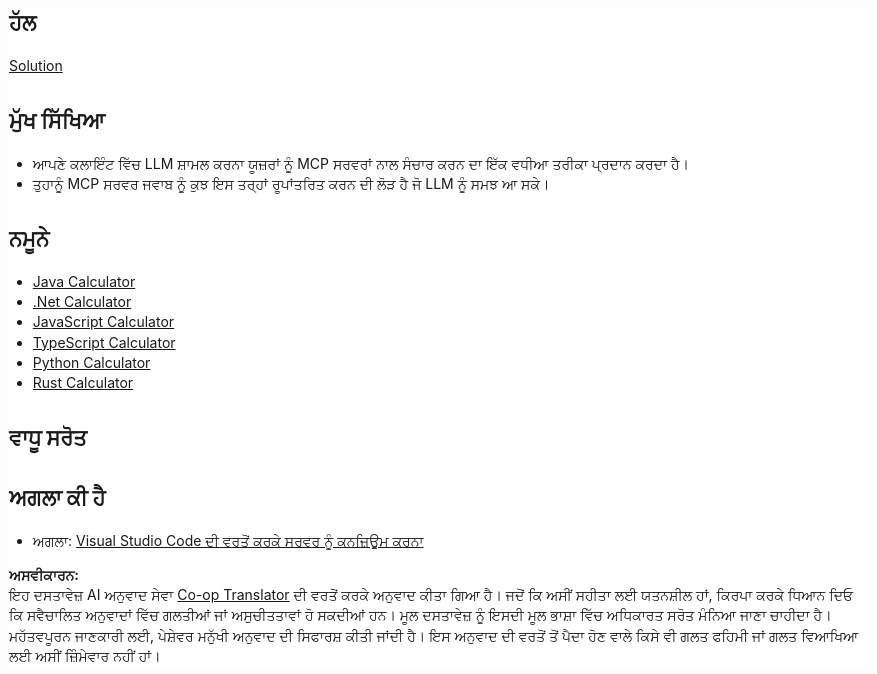 ## ਹੱਲ

[Solution](/03-GettingStarted/03-llm-client/solution/README.md)

## ਮੁੱਖ ਸਿੱਖਿਆ

- ਆਪਣੇ ਕਲਾਇੰਟ ਵਿੱਚ LLM ਸ਼ਾਮਲ ਕਰਨਾ ਯੂਜ਼ਰਾਂ ਨੂੰ MCP ਸਰਵਰਾਂ ਨਾਲ ਸੰਚਾਰ ਕਰਨ ਦਾ ਇੱਕ ਵਧੀਆ ਤਰੀਕਾ ਪ੍ਰਦਾਨ ਕਰਦਾ ਹੈ।
- ਤੁਹਾਨੂੰ MCP ਸਰਵਰ ਜਵਾਬ ਨੂੰ ਕੁਝ ਇਸ ਤਰ੍ਹਾਂ ਰੂਪਾਂਤਰਿਤ ਕਰਨ ਦੀ ਲੋੜ ਹੈ ਜੋ LLM ਨੂੰ ਸਮਝ ਆ ਸਕੇ।

## ਨਮੂਨੇ

- [Java Calculator](../samples/java/calculator/README.md)
- [.Net Calculator](../../../../03-GettingStarted/samples/csharp)
- [JavaScript Calculator](../samples/javascript/README.md)
- [TypeScript Calculator](../samples/typescript/README.md)
- [Python Calculator](../../../../03-GettingStarted/samples/python)
- [Rust Calculator](../../../../03-GettingStarted/samples/rust)

## ਵਾਧੂ ਸਰੋਤ

## ਅਗਲਾ ਕੀ ਹੈ

- ਅਗਲਾ: [Visual Studio Code ਦੀ ਵਰਤੋਂ ਕਰਕੇ ਸਰਵਰ ਨੂੰ ਕਨਜ਼ਿਊਮ ਕਰਨਾ](../04-vscode/README.md)

**ਅਸਵੀਕਾਰਨ:**  
ਇਹ ਦਸਤਾਵੇਜ਼ AI ਅਨੁਵਾਦ ਸੇਵਾ [Co-op Translator](https://github.com/Azure/co-op-translator) ਦੀ ਵਰਤੋਂ ਕਰਕੇ ਅਨੁਵਾਦ ਕੀਤਾ ਗਿਆ ਹੈ। ਜਦੋਂ ਕਿ ਅਸੀਂ ਸਹੀਤਾ ਲਈ ਯਤਨਸ਼ੀਲ ਹਾਂ, ਕਿਰਪਾ ਕਰਕੇ ਧਿਆਨ ਦਿਓ ਕਿ ਸਵੈਚਾਲਿਤ ਅਨੁਵਾਦਾਂ ਵਿੱਚ ਗਲਤੀਆਂ ਜਾਂ ਅਸੁਚੀਤਤਾਵਾਂ ਹੋ ਸਕਦੀਆਂ ਹਨ। ਮੂਲ ਦਸਤਾਵੇਜ਼ ਨੂੰ ਇਸਦੀ ਮੂਲ ਭਾਸ਼ਾ ਵਿੱਚ ਅਧਿਕਾਰਤ ਸਰੋਤ ਮੰਨਿਆ ਜਾਣਾ ਚਾਹੀਦਾ ਹੈ। ਮਹੱਤਵਪੂਰਨ ਜਾਣਕਾਰੀ ਲਈ, ਪੇਸ਼ੇਵਰ ਮਨੁੱਖੀ ਅਨੁਵਾਦ ਦੀ ਸਿਫਾਰਸ਼ ਕੀਤੀ ਜਾਂਦੀ ਹੈ। ਇਸ ਅਨੁਵਾਦ ਦੀ ਵਰਤੋਂ ਤੋਂ ਪੈਦਾ ਹੋਣ ਵਾਲੇ ਕਿਸੇ ਵੀ ਗਲਤ ਫਹਿਮੀ ਜਾਂ ਗਲਤ ਵਿਆਖਿਆ ਲਈ ਅਸੀਂ ਜ਼ਿੰਮੇਵਾਰ ਨਹੀਂ ਹਾਂ।